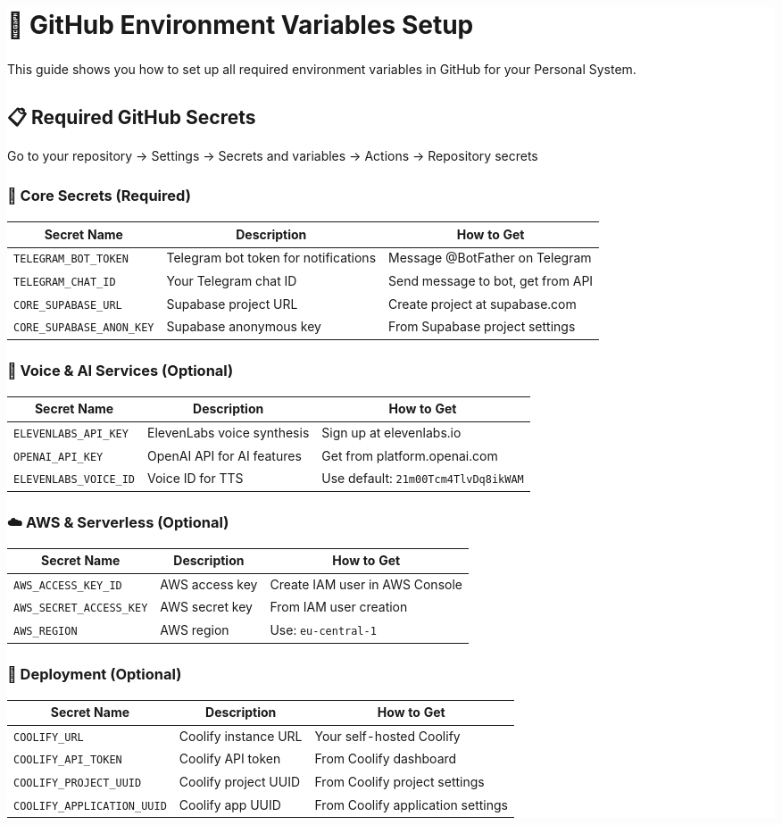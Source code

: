 # 🔐 GitHub Environment Variables Setup

This guide shows you how to set up all required environment variables in GitHub for your Personal System.

## 📋 Required GitHub Secrets

Go to your repository → Settings → Secrets and variables → Actions → Repository secrets

### 🔑 Core Secrets (Required)

| Secret Name | Description | How to Get |
|-------------|-------------|------------|
| `TELEGRAM_BOT_TOKEN` | Telegram bot token for notifications | Message @BotFather on Telegram |
| `TELEGRAM_CHAT_ID` | Your Telegram chat ID | Send message to bot, get from API |
| `CORE_SUPABASE_URL` | Supabase project URL | Create project at supabase.com |
| `CORE_SUPABASE_ANON_KEY` | Supabase anonymous key | From Supabase project settings |

### 🎤 Voice & AI Services (Optional)

| Secret Name | Description | How to Get |
|-------------|-------------|------------|
| `ELEVENLABS_API_KEY` | ElevenLabs voice synthesis | Sign up at elevenlabs.io |
| `OPENAI_API_KEY` | OpenAI API for AI features | Get from platform.openai.com |
| `ELEVENLABS_VOICE_ID` | Voice ID for TTS | Use default: `21m00Tcm4TlvDq8ikWAM` |

### ☁️ AWS & Serverless (Optional)

| Secret Name | Description | How to Get |
|-------------|-------------|------------|
| `AWS_ACCESS_KEY_ID` | AWS access key | Create IAM user in AWS Console |
| `AWS_SECRET_ACCESS_KEY` | AWS secret key | From IAM user creation |
| `AWS_REGION` | AWS region | Use: `eu-central-1` |

### 🚀 Deployment (Optional)

| Secret Name | Description | How to Get |
|-------------|-------------|------------|
| `COOLIFY_URL` | Coolify instance URL | Your self-hosted Coolify |
| `COOLIFY_API_TOKEN` | Coolify API token | From Coolify dashboard |
| `COOLIFY_PROJECT_UUID` | Coolify project UUID | From Coolify project settings |
| `COOLIFY_APPLICATION_UUID` | Coolify app UUID | From Coolify application settings |
